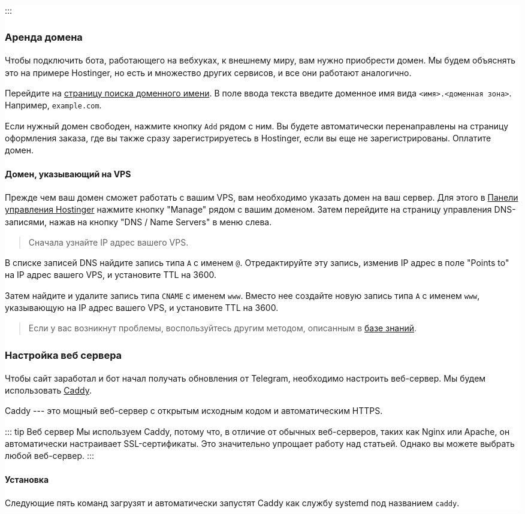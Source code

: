:::

### Аренда домена

Чтобы подключить бота, работающего на вебхуках, к внешнему миру, вам нужно
приобрести домен. Мы будем объяснять это на примере Hostinger, но есть и
множество других сервисов, и все они работают аналогично.

Перейдите на
[страницу поиска доменного имени](https://www.hostinger.com/domain-name-search).
В поле ввода текста введите доменное имя вида `<имя>.<доменная зона>`. Например,
`example.com`.

Если нужный домен свободен, нажмите кнопку `Add` рядом с ним. Вы будете
автоматически перенаправлены на страницу оформления заказа, где вы также сразу
зарегистрируетесь в Hostinger, если вы еще не зарегистрированы. Оплатите домен.

#### Домен, указывающий на VPS

Прежде чем ваш домен сможет работать с вашим VPS, вам необходимо указать домен
на ваш сервер. Для этого в
[Панели управления Hostinger](https://hpanel.hostinger.com) нажмите кнопку
"Manage" рядом с вашим доменом. Затем перейдите на страницу управления
DNS-записями, нажав на кнопку "DNS / Name Servers" в меню слева.

> Сначала узнайте IP адрес вашего VPS.

В списке записей DNS найдите запись типа `A` с именем `@`. Отредактируйте эту
запись, изменив IP адрес в поле "Points to" на IP адрес вашего VPS, и установите
TTL на 3600.

Затем найдите и удалите запись типа `CNAME` с именем `www`. Вместо нее создайте
новую запись типа `A` с именем `www`, указывающую на IP адрес вашего VPS, и
установите TTL на 3600.

> Если у вас возникнут проблемы, воспользуйтесь другим методом, описанным в
> [базе знаний](https://support.hostinger.com/en/articles/1583227-how-to-point-a-domain-to-your-vps).

### Настройка веб сервера

Чтобы сайт заработал и бот начал получать обновления от Telegram, необходимо
настроить веб-сервер. Мы будем использовать [Caddy](https://caddyserver.com).

Caddy --- это мощный веб-сервер с открытым исходным кодом и автоматическим
HTTPS.

::: tip Веб сервер Мы используем Caddy, потому что, в отличие от обычных
веб-серверов, таких как Nginx или Apache, он автоматически настраивает
SSL-сертификаты. Это значительно упрощает работу над статьей. Однако вы можете
выбрать любой веб-сервер. :::

#### Установка

Следующие пять команд загрузят и автоматически запустят Caddy как службу systemd
под названием `caddy`.
